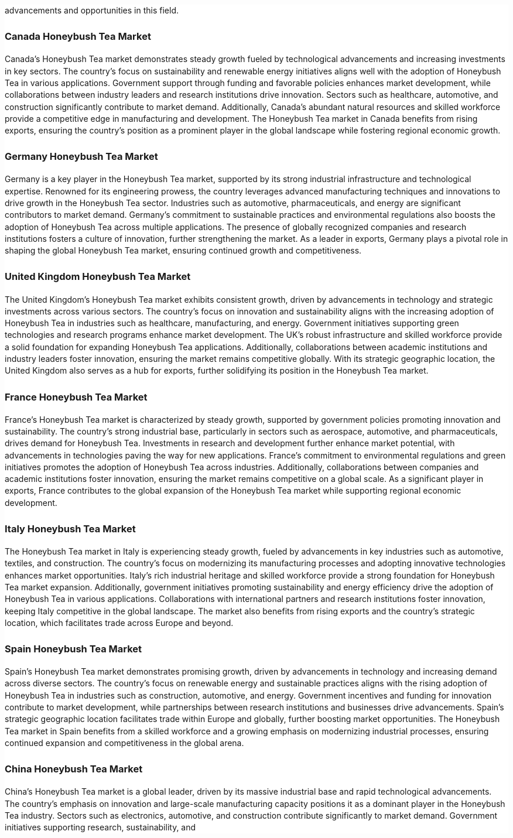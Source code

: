 advancements and opportunities in this field.</p><h3>Canada Honeybush Tea Market</h3><p>Canada&rsquo;s Honeybush Tea market demonstrates steady growth fueled by technological advancements and increasing investments in key sectors. The country&rsquo;s focus on sustainability and renewable energy initiatives aligns well with the adoption of Honeybush Tea in various applications. Government support through funding and favorable policies enhances market development, while collaborations between industry leaders and research institutions drive innovation. Sectors such as healthcare, automotive, and construction significantly contribute to market demand. Additionally, Canada&rsquo;s abundant natural resources and skilled workforce provide a competitive edge in manufacturing and development. The Honeybush Tea market in Canada benefits from rising exports, ensuring the country&rsquo;s position as a prominent player in the global landscape while fostering regional economic growth.</p><h3>Germany Honeybush Tea Market</h3><p>Germany is a key player in the Honeybush Tea market, supported by its strong industrial infrastructure and technological expertise. Renowned for its engineering prowess, the country leverages advanced manufacturing techniques and innovations to drive growth in the Honeybush Tea sector. Industries such as automotive, pharmaceuticals, and energy are significant contributors to market demand. Germany&rsquo;s commitment to sustainable practices and environmental regulations also boosts the adoption of Honeybush Tea across multiple applications. The presence of globally recognized companies and research institutions fosters a culture of innovation, further strengthening the market. As a leader in exports, Germany plays a pivotal role in shaping the global Honeybush Tea market, ensuring continued growth and competitiveness.</p><h3>United Kingdom Honeybush Tea Market</h3><p>The United Kingdom&rsquo;s Honeybush Tea market exhibits consistent growth, driven by advancements in technology and strategic investments across various sectors. The country&rsquo;s focus on innovation and sustainability aligns with the increasing adoption of Honeybush Tea in industries such as healthcare, manufacturing, and energy. Government initiatives supporting green technologies and research programs enhance market development. The UK&rsquo;s robust infrastructure and skilled workforce provide a solid foundation for expanding Honeybush Tea applications. Additionally, collaborations between academic institutions and industry leaders foster innovation, ensuring the market remains competitive globally. With its strategic geographic location, the United Kingdom also serves as a hub for exports, further solidifying its position in the Honeybush Tea market.</p><h3>France Honeybush Tea Market</h3><p>France&rsquo;s Honeybush Tea market is characterized by steady growth, supported by government policies promoting innovation and sustainability. The country&rsquo;s strong industrial base, particularly in sectors such as aerospace, automotive, and pharmaceuticals, drives demand for Honeybush Tea. Investments in research and development further enhance market potential, with advancements in technologies paving the way for new applications. France&rsquo;s commitment to environmental regulations and green initiatives promotes the adoption of Honeybush Tea across industries. Additionally, collaborations between companies and academic institutions foster innovation, ensuring the market remains competitive on a global scale. As a significant player in exports, France contributes to the global expansion of the Honeybush Tea market while supporting regional economic development.</p><h3>Italy Honeybush Tea Market</h3><p>The Honeybush Tea market in Italy is experiencing steady growth, fueled by advancements in key industries such as automotive, textiles, and construction. The country&rsquo;s focus on modernizing its manufacturing processes and adopting innovative technologies enhances market opportunities. Italy&rsquo;s rich industrial heritage and skilled workforce provide a strong foundation for Honeybush Tea market expansion. Additionally, government initiatives promoting sustainability and energy efficiency drive the adoption of Honeybush Tea in various applications. Collaborations with international partners and research institutions foster innovation, keeping Italy competitive in the global landscape. The market also benefits from rising exports and the country&rsquo;s strategic location, which facilitates trade across Europe and beyond.</p><h3>Spain Honeybush Tea Market</h3><p>Spain&rsquo;s Honeybush Tea market demonstrates promising growth, driven by advancements in technology and increasing demand across diverse sectors. The country&rsquo;s focus on renewable energy and sustainable practices aligns with the rising adoption of Honeybush Tea in industries such as construction, automotive, and energy. Government incentives and funding for innovation contribute to market development, while partnerships between research institutions and businesses drive advancements. Spain&rsquo;s strategic geographic location facilitates trade within Europe and globally, further boosting market opportunities. The Honeybush Tea market in Spain benefits from a skilled workforce and a growing emphasis on modernizing industrial processes, ensuring continued expansion and competitiveness in the global arena.</p><h3>China Honeybush Tea Market</h3><p>China&rsquo;s Honeybush Tea market is a global leader, driven by its massive industrial base and rapid technological advancements. The country&rsquo;s emphasis on innovation and large-scale manufacturing capacity positions it as a dominant player in the Honeybush Tea industry. Sectors such as electronics, automotive, and construction contribute significantly to market demand. Government initiatives supporting research, sustainability, and